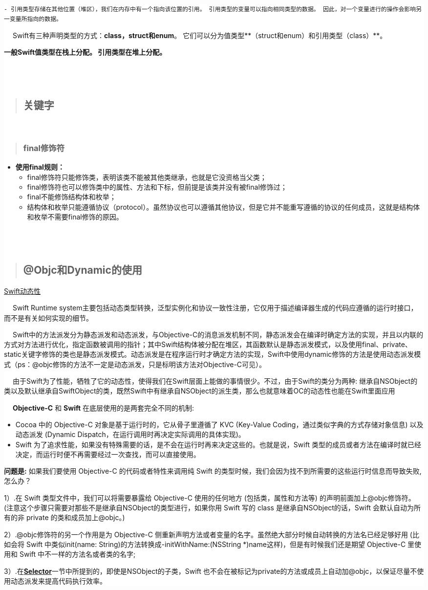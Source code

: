 	- 引用类型存储在其他位置（堆区），我们在内存中有一个指向该位置的引用。 引用类型的变量可以指向相同类型的数据。 因此，对一个变量进行的操作会影响另一变量所指向的数据。

&emsp; Swift有三种声明类型的方式：**class，struct和enum**。 它们可以分为值类型**（struct和enum）和引用类型（class）**。 

**一般Swift值类型在栈上分配。 引用类型在堆上分配。**



<br/>
<br/>


> <h2 id="关键字">关键字</h2>

<br/>

> <h3 id="final修饰符">final修饰符</h3>

- **使用final规则：**
	- final修饰符只能修饰类，表明该类不能被其他类继承，也就是它没资格当父类；
	- final修饰符也可以修饰类中的属性、方法和下标，但前提是该类并没有被final修饰过；
	- final不能修饰结构体和枚举；
	- 结构体和枚举只能遵循协议（protocol）。虽然协议也可以遵循其他协议，但是它并不能重写遵循的协议的任何成员，这就是结构体和枚举不需要final修饰的原因。




<br/>
<br/>


> <h2 id="@Objc和Dynamic的使用">@Objc和Dynamic的使用</h2>

[Swift动态性](https://juejin.cn/post/6888989886280368141)


&emsp; Swift Runtime system主要包括动态类型转换，泛型实例化和协议一致性注册，它仅用于描述编译器生成的代码应遵循的运行时接口，而不是有关如何实现的细节。

&emsp; Swift中的方法派发分为静态派发和动态派发，与Objective-C的消息派发机制不同，静态派发会在编译时确定方法的实现，并且以内联的方式对方法进行优化，指定函数被调用的指针；其中Swift结构体被分配在堆区，其函数默认是静态派发模式，以及使用final、private、static关键字修饰的类也是静态派发模式。动态派发是在程序运行时才确定方法的实现，Swift中使用dynamic修饰的方法是使用动态派发模式（ps：@objc修饰的方法不一定是动态派发，只是标明该方法对Objective-C可见）。

&emsp; 由于Swift为了性能，牺牲了它的动态性，使得我们在Swift层面上能做的事情很少。不过，由于Swift的类分为两种: 继承自NSObject的类以及默认继承自SwiftObject的类，既然Swift中有继承自NSObject的派生类，那么也就意味着OC的动态性也能在Swift里面应用





&emsp; **Objective-C** 和 **Swift** 在底层使用的是两套完全不同的机制:

- Cocoa 中的 Objective-C 对象是基于运行时的，它从骨子里遵循了 KVC (Key-Value Coding，通过类似字典的方式存储对象信息) 以及动态派发 (Dynamic Dispatch，在运行调用时再决定实际调用的具体实现)。
- Swift 为了追求性能，如果没有特殊需要的话，是不会在运行时再来决定这些的。也就是说，Swift 类型的成员或者方法在编译时就已经决定，而运行时便不再需要经过一次查找，而可以直接使用。

**问题是:** 如果我们要使用 Objective-C 的代码或者特性来调用纯 Swift 的类型时候，我们会因为找不到所需要的这些运行时信息而导致失败,怎么办？

1）.在 Swift 类型文件中，我们可以将需要暴露给 Objective-C 使用的任何地方 (包括类，属性和方法等) 的声明前面加上@objc修饰符。(注意这个步骤只需要对那些不是继承自NSObject的类型进行，如果你用 Swift 写的 class 是继承自NSObject的话，Swift 会默认自动为所有的非 private 的类和成员加上@objc。)

2）.@objc修饰符的另一个作用是为 Objective-C 侧重新声明方法或者变量的名字。虽然绝大部分时候自动转换的方法名已经足够好用 (比如会将 Swift 中类似init(name: String)的方法转换成-initWithName:(NSString *)name这样)，但是有时候我们还是期望 Objective-C 里使用和 Swift 中不一样的方法名或者类的名字;

3）.在[**Selector**](https://swifter.tips/selector/)一节中所提到的，即使是NSObject的子类，Swift 也不会在被标记为private的方法或成员上自动加@objc，以保证尽量不使用动态派发来提高代码执行效率。
